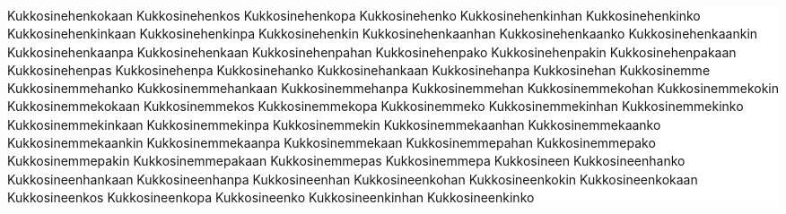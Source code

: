 Kukkosinehenkokaan
Kukkosinehenkos
Kukkosinehenkopa
Kukkosinehenko
Kukkosinehenkinhan
Kukkosinehenkinko
Kukkosinehenkinkaan
Kukkosinehenkinpa
Kukkosinehenkin
Kukkosinehenkaanhan
Kukkosinehenkaanko
Kukkosinehenkaankin
Kukkosinehenkaanpa
Kukkosinehenkaan
Kukkosinehenpahan
Kukkosinehenpako
Kukkosinehenpakin
Kukkosinehenpakaan
Kukkosinehenpas
Kukkosinehenpa
Kukkosinehanko
Kukkosinehankaan
Kukkosinehanpa
Kukkosinehan
Kukkosinemme
Kukkosinemmehanko
Kukkosinemmehankaan
Kukkosinemmehanpa
Kukkosinemmehan
Kukkosinemmekohan
Kukkosinemmekokin
Kukkosinemmekokaan
Kukkosinemmekos
Kukkosinemmekopa
Kukkosinemmeko
Kukkosinemmekinhan
Kukkosinemmekinko
Kukkosinemmekinkaan
Kukkosinemmekinpa
Kukkosinemmekin
Kukkosinemmekaanhan
Kukkosinemmekaanko
Kukkosinemmekaankin
Kukkosinemmekaanpa
Kukkosinemmekaan
Kukkosinemmepahan
Kukkosinemmepako
Kukkosinemmepakin
Kukkosinemmepakaan
Kukkosinemmepas
Kukkosinemmepa
Kukkosineen
Kukkosineenhanko
Kukkosineenhankaan
Kukkosineenhanpa
Kukkosineenhan
Kukkosineenkohan
Kukkosineenkokin
Kukkosineenkokaan
Kukkosineenkos
Kukkosineenkopa
Kukkosineenko
Kukkosineenkinhan
Kukkosineenkinko